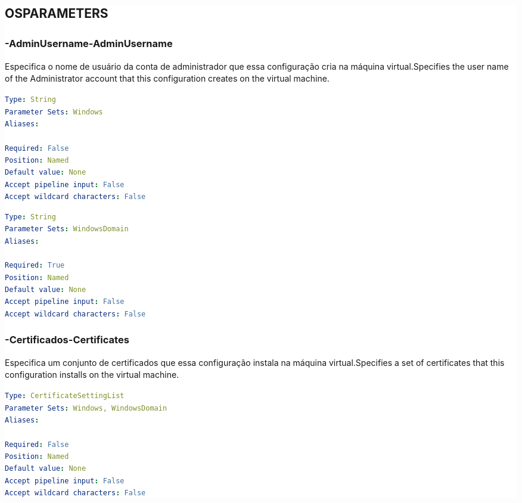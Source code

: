 ## <span data-ttu-id="9fb3f-149">OS</span><span class="sxs-lookup"><span data-stu-id="9fb3f-149">PARAMETERS</span></span>

### <span data-ttu-id="9fb3f-150">-AdminUsername</span><span class="sxs-lookup"><span data-stu-id="9fb3f-150">-AdminUsername</span></span>
<span data-ttu-id="9fb3f-151">Especifica o nome de usuário da conta de administrador que essa configuração cria na máquina virtual.</span><span class="sxs-lookup"><span data-stu-id="9fb3f-151">Specifies the user name of the Administrator account that this configuration creates on the virtual machine.</span></span>

```yaml
Type: String
Parameter Sets: Windows
Aliases: 

Required: False
Position: Named
Default value: None
Accept pipeline input: False
Accept wildcard characters: False
```

```yaml
Type: String
Parameter Sets: WindowsDomain
Aliases: 

Required: True
Position: Named
Default value: None
Accept pipeline input: False
Accept wildcard characters: False
```

### <span data-ttu-id="9fb3f-152">-Certificados</span><span class="sxs-lookup"><span data-stu-id="9fb3f-152">-Certificates</span></span>
<span data-ttu-id="9fb3f-153">Especifica um conjunto de certificados que essa configuração instala na máquina virtual.</span><span class="sxs-lookup"><span data-stu-id="9fb3f-153">Specifies a set of certificates that this configuration installs on the virtual machine.</span></span>

```yaml
Type: CertificateSettingList
Parameter Sets: Windows, WindowsDomain
Aliases: 

Required: False
Position: Named
Default value: None
Accept pipeline input: False
Accept wildcard characters: False
```
